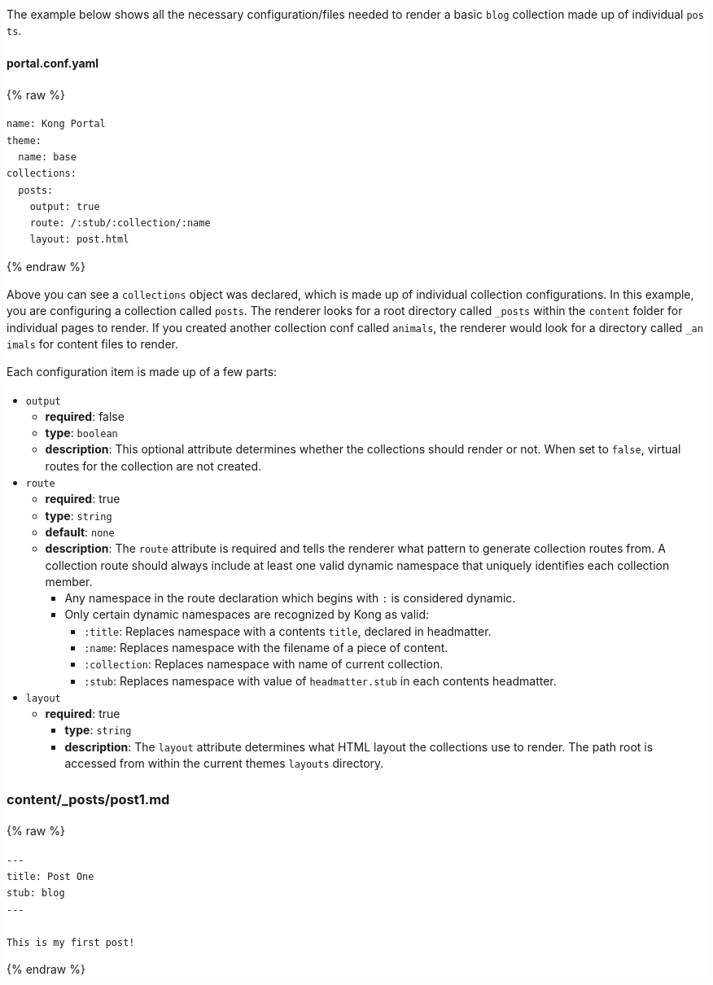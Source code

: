 The example below shows all the necessary configuration/files needed to render a basic `blog` collection made up of individual `posts`.

#### portal.conf.yaml

{% raw %}
```
name: Kong Portal
theme:
  name: base
collections:
  posts:
    output: true
    route: /:stub/:collection/:name
    layout: post.html
```
{% endraw %}

Above you can see a `collections` object was declared, which is made up of individual collection configurations. In this example, you are configuring a collection called `posts`.  The renderer looks for a root directory called `_posts` within the `content` folder for individual pages to render.  If you created another collection conf called `animals`, the renderer would look for a directory called `_animals` for content files to render.

Each configuration item is made up of a few parts:
- `output`
  - **required**: false
  - **type**: `boolean`
  - **description**: This optional attribute determines whether the collections should render or not. When set to `false`, virtual routes for the collection are not created.
- `route`
  - **required**: true
  - **type**: `string`
  - **default**: `none`
  - **description**: The `route` attribute is required and tells the renderer what pattern to generate collection routes from. A collection route should always include at least one valid dynamic namespace that uniquely identifies each collection member.
    - Any namespace in the route declaration which begins with `:` is considered dynamic.
    - Only certain dynamic namespaces are recognized by Kong as valid:
      - `:title`: Replaces namespace with a contents `title`, declared in headmatter.
      - `:name`: Replaces namespace with the filename of a piece of content.
      - `:collection`: Replaces namespace with name of current collection.
      - `:stub`: Replaces namespace with value of `headmatter.stub` in each contents headmatter.
- `layout`
    - **required**: true
      - **type**: `string`
      - **description**: The `layout` attribute determines what HTML layout the collections use to render. The path root is accessed from within the current themes `layouts` directory.

### content/_posts/post1.md

{% raw %}
```
---
title: Post One
stub: blog
---

This is my first post!
```
{% endraw %}

